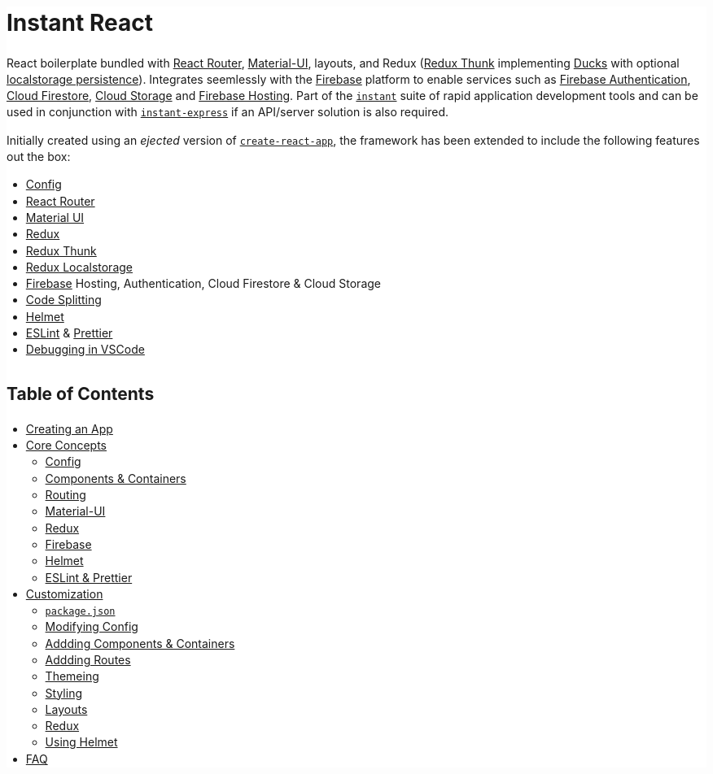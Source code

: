 # Instant React

React boilerplate bundled with [React Router](https://github.com/ReactTraining/react-router), [Material-UI](https://material-ui.com/), layouts, and Redux ([Redux Thunk](https://github.com/reduxjs/redux-thunk) implementing [Ducks](https://github.com/erikras/ducks-modular-redux) with optional [localstorage persistence](https://www.npmjs.com/package/redux-localstorage)). Integrates seemlessly with the [Firebase](https://firebase.google.com/) platform to enable services such as [Firebase Authentication](https://firebase.google.com/docs/auth/), [Cloud Firestore](https://firebase.google.com/docs/firestore/), [Cloud Storage](https://firebase.google.com/docs/storage/) and [Firebase Hosting](https://firebase.google.com/docs/hosting/). Part of the [`instant`](https://cjmyles.github.io/instant/) suite of rapid application development tools and can be used in conjunction with [`instant-express`](https://cjmyles.github.io/instant-express/) if an API/server solution is also required.

Initially created using an _ejected_ version of [`create-react-app`](https://github.com/facebook/create-react-app), the framework has been extended to include the following features out the box:

- [Config](https://www.npmjs.com/package/config)
- [React Router](https://reacttraining.com/react-router/)
- [Material UI](https://material-ui.com/)
- [Redux](https://redux.js.org/)
- [Redux Thunk](https://github.com/reduxjs/redux-thunk)
- [Redux Localstorage](https://github.com/elgerlambert/redux-localstorage)
- [Firebase](https://firebase.google.com/) Hosting, Authentication, Cloud Firestore & Cloud Storage
- [Code Splitting](https://github.com/facebook/create-react-app/blob/master/packages/react-scripts/template/README.md#code-splitting)
- [Helmet](https://github.com/nfl/react-helmet)
- [ESLint](https://eslint.org/) & [Prettier](https://prettier.io/)
- [Debugging in VSCode](https://github.com/facebook/create-react-app/blob/master/packages/react-scripts/template/README.md#debugging-in-the-editor)

## Table of Contents

- [Creating an App](#creating-an-app)
- [Core Concepts](#core-concepts)
  - [Config](#config)
  - [Components & Containers](#components-containers)
  - [Routing](#routing)
  - [Material-UI](#material-ui)
  - [Redux](#redux)
  - [Firebase](#firebase)
  - [Helmet](#helmet)
  - [ESLint & Prettier](#eslint-prettier)
- [Customization](#customization)
  - [`package.json`](#packagejson)
  - [Modifying Config](#modifying-config)
  - [Addding Components & Containers](#adding-components-containers)
  - [Addding Routes](#adding-routes)
  - [Themeing](#themeing)
  - [Styling](#styling)
  - [Layouts](#layouts)
  - [Redux](#redux)
  - [Using Helmet](#using-helmet)
- [FAQ](#faq)
